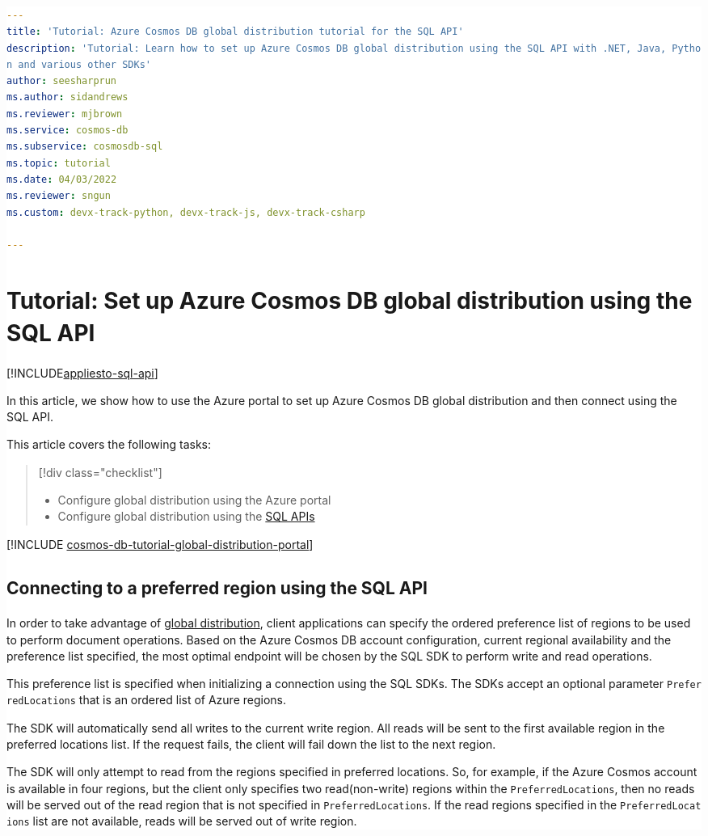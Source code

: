 ```yaml
---
title: 'Tutorial: Azure Cosmos DB global distribution tutorial for the SQL API'
description: 'Tutorial: Learn how to set up Azure Cosmos DB global distribution using the SQL API with .NET, Java, Python and various other SDKs'
author: seesharprun
ms.author: sidandrews
ms.reviewer: mjbrown
ms.service: cosmos-db
ms.subservice: cosmosdb-sql
ms.topic: tutorial
ms.date: 04/03/2022
ms.reviewer: sngun
ms.custom: devx-track-python, devx-track-js, devx-track-csharp

---
```

# Tutorial: Set up Azure Cosmos DB global distribution using the SQL API
[!INCLUDE[appliesto-sql-api](../includes/appliesto-sql-api.md)]

In this article, we show how to use the Azure portal to set up Azure Cosmos DB global distribution and then connect using the SQL API.

This article covers the following tasks: 

> [!div class="checklist"]
> * Configure global distribution using the Azure portal
> * Configure global distribution using the [SQL APIs](../introduction.md)

<a id="portal"></a>
[!INCLUDE [cosmos-db-tutorial-global-distribution-portal](../includes/cosmos-db-tutorial-global-distribution-portal.md)]

## <a id="preferred-locations"></a> Connecting to a preferred region using the SQL API

In order to take advantage of [global distribution](../distribute-data-globally.md), client applications can specify the ordered preference list of regions to be used to perform document operations. Based on the Azure Cosmos DB account configuration, current regional availability and the preference list specified, the most optimal endpoint will be chosen by the SQL SDK to perform write and read operations.

This preference list is specified when initializing a connection using the SQL SDKs. The SDKs accept an optional parameter `PreferredLocations` that is an ordered list of Azure regions.

The SDK will automatically send all writes to the current write region. All reads will be sent to the first available region in the preferred locations list. If the request fails, the client will fail down the list to the next region.

The SDK will only attempt to read from the regions specified in preferred locations. So, for example, if the Azure Cosmos account is available in four regions, but the client only specifies two read(non-write) regions within the `PreferredLocations`, then no reads will be served out of the read region that is not specified in `PreferredLocations`. If the read regions specified in the `PreferredLocations` list are not available, reads will be served out of write region.


[regions]: https://azure.microsoft.com/regions/